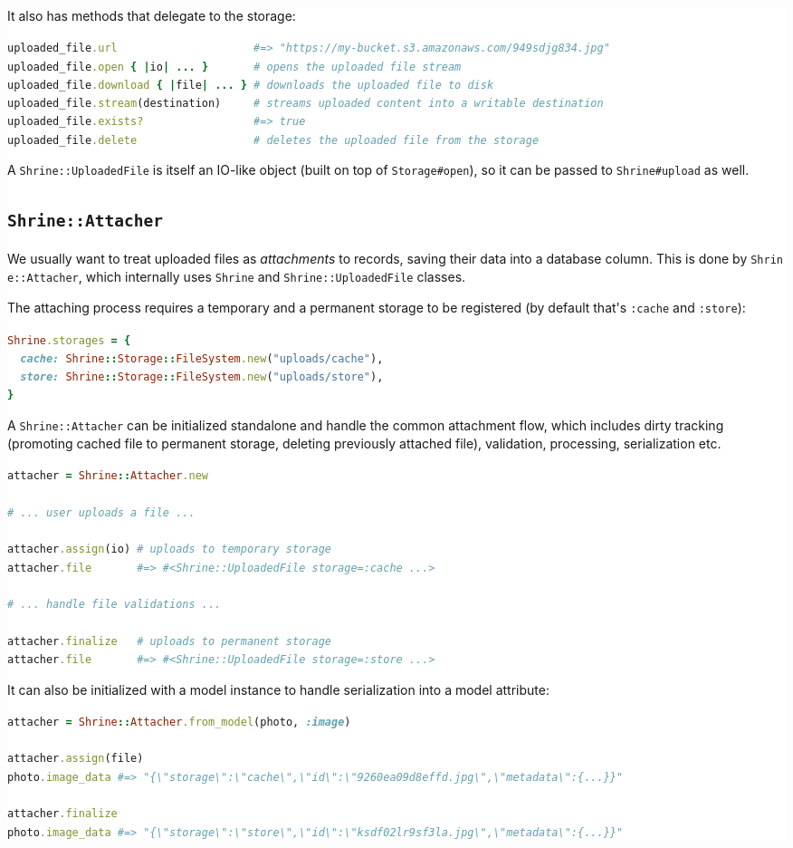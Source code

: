 It also has methods that delegate to the storage:

```rb
uploaded_file.url                     #=> "https://my-bucket.s3.amazonaws.com/949sdjg834.jpg"
uploaded_file.open { |io| ... }       # opens the uploaded file stream
uploaded_file.download { |file| ... } # downloads the uploaded file to disk
uploaded_file.stream(destination)     # streams uploaded content into a writable destination
uploaded_file.exists?                 #=> true
uploaded_file.delete                  # deletes the uploaded file from the storage
```

A `Shrine::UploadedFile` is itself an IO-like object (built on top of
`Storage#open`), so it can be passed to `Shrine#upload` as well.

## `Shrine::Attacher`

We usually want to treat uploaded files as *attachments* to records, saving
their data into a database column. This is done by `Shrine::Attacher`, which
internally uses `Shrine` and `Shrine::UploadedFile` classes.

The attaching process requires a temporary and a permanent storage to be
registered (by default that's `:cache` and `:store`):

```rb
Shrine.storages = {
  cache: Shrine::Storage::FileSystem.new("uploads/cache"),
  store: Shrine::Storage::FileSystem.new("uploads/store"),
}
```

A `Shrine::Attacher` can be initialized standalone and handle the common
attachment flow, which includes dirty tracking (promoting cached file to
permanent storage, deleting previously attached file), validation, processing,
serialization etc.

```rb
attacher = Shrine::Attacher.new

# ... user uploads a file ...

attacher.assign(io) # uploads to temporary storage
attacher.file       #=> #<Shrine::UploadedFile storage=:cache ...>

# ... handle file validations ...

attacher.finalize   # uploads to permanent storage
attacher.file       #=> #<Shrine::UploadedFile storage=:store ...>
```

It can also be initialized with a model instance to handle serialization into a
model attribute:

```rb
attacher = Shrine::Attacher.from_model(photo, :image)

attacher.assign(file)
photo.image_data #=> "{\"storage\":\"cache\",\"id\":\"9260ea09d8effd.jpg\",\"metadata\":{...}}"

attacher.finalize
photo.image_data #=> "{\"storage\":\"store\",\"id\":\"ksdf02lr9sf3la.jpg\",\"metadata\":{...}}"
```
